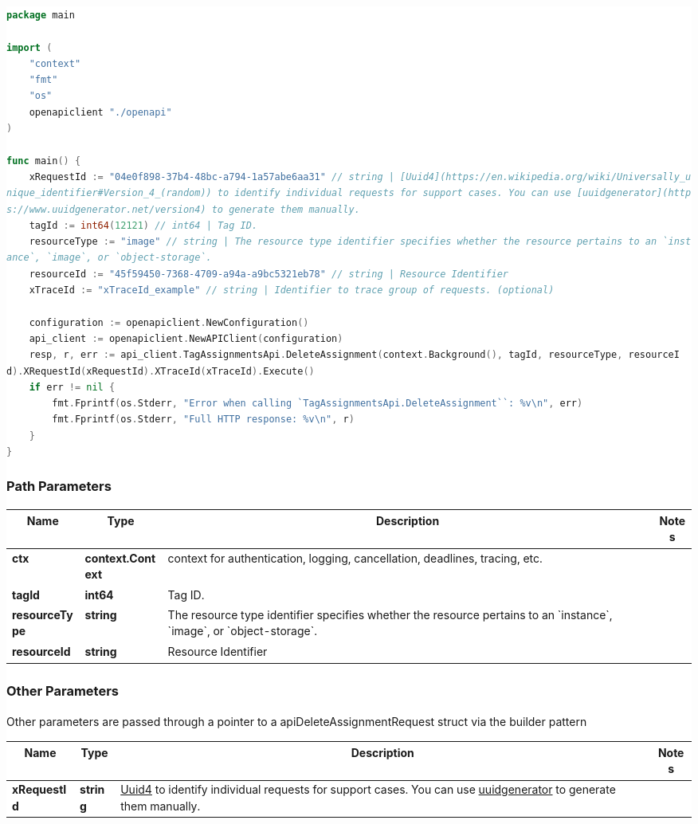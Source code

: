 ```go
package main

import (
    "context"
    "fmt"
    "os"
    openapiclient "./openapi"
)

func main() {
    xRequestId := "04e0f898-37b4-48bc-a794-1a57abe6aa31" // string | [Uuid4](https://en.wikipedia.org/wiki/Universally_unique_identifier#Version_4_(random)) to identify individual requests for support cases. You can use [uuidgenerator](https://www.uuidgenerator.net/version4) to generate them manually.
    tagId := int64(12121) // int64 | Tag ID.
    resourceType := "image" // string | The resource type identifier specifies whether the resource pertains to an `instance`, `image`, or `object-storage`.
    resourceId := "45f59450-7368-4709-a94a-a9bc5321eb78" // string | Resource Identifier
    xTraceId := "xTraceId_example" // string | Identifier to trace group of requests. (optional)

    configuration := openapiclient.NewConfiguration()
    api_client := openapiclient.NewAPIClient(configuration)
    resp, r, err := api_client.TagAssignmentsApi.DeleteAssignment(context.Background(), tagId, resourceType, resourceId).XRequestId(xRequestId).XTraceId(xTraceId).Execute()
    if err != nil {
        fmt.Fprintf(os.Stderr, "Error when calling `TagAssignmentsApi.DeleteAssignment``: %v\n", err)
        fmt.Fprintf(os.Stderr, "Full HTTP response: %v\n", r)
    }
}
```

### Path Parameters


Name | Type | Description  | Notes
------------- | ------------- | ------------- | -------------
**ctx** | **context.Context** | context for authentication, logging, cancellation, deadlines, tracing, etc.
**tagId** | **int64** | Tag ID. | 
**resourceType** | **string** | The resource type identifier specifies whether the resource pertains to an &#x60;instance&#x60;, &#x60;image&#x60;, or &#x60;object-storage&#x60;. | 
**resourceId** | **string** | Resource Identifier | 

### Other Parameters

Other parameters are passed through a pointer to a apiDeleteAssignmentRequest struct via the builder pattern


Name | Type | Description  | Notes
------------- | ------------- | ------------- | -------------
 **xRequestId** | **string** | [Uuid4](https://en.wikipedia.org/wiki/Universally_unique_identifier#Version_4_(random)) to identify individual requests for support cases. You can use [uuidgenerator](https://www.uuidgenerator.net/version4) to generate them manually. | 
